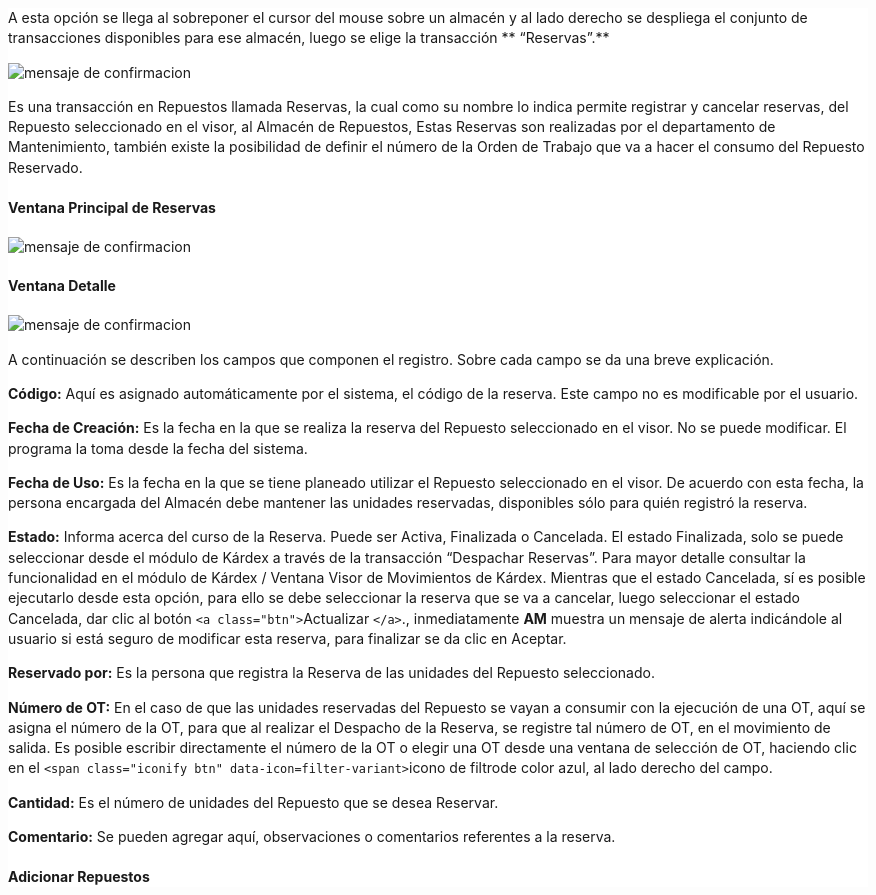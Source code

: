 A esta opción se llega al sobreponer el cursor del mouse sobre un almacén y al lado derecho se despliega el conjunto de transacciones disponibles para ese almacén, luego se elige la transacción ** “Reservas”.**

![mensaje de confirmacion](../../assets/images/cap04/chp04_img42.png)

Es una transacción en Repuestos llamada Reservas, la cual como su nombre lo  indica permite  registrar y cancelar reservas, del Repuesto seleccionado  en   el  visor,   al   Almacén  de Repuestos,  Estas  Reservas  son  realizadas  por  el  departamento  de   Mantenimiento, también existe la posibilidad de definir el número de la Orden de Trabajo que va a hacer el consumo del Repuesto Reservado.

#### Ventana Principal de Reservas

![mensaje de confirmacion](../../assets/images/cap04/chp04_img43.png)

#### Ventana Detalle

![mensaje de confirmacion](../../assets/images/cap04/chp04_img44.png)

A continuación se describen los campos que componen el registro. Sobre cada campo se da        una breve explicación.

**Código:** Aquí es asignado automáticamente por el sistema, el código de la reserva. Este campo no es modificable por el usuario.

**Fecha de Creación:** Es la fecha en la que se realiza la reserva del Repuesto seleccionado en el visor. No se puede modificar. El programa la toma desde la fecha del sistema.

**Fecha de Uso:** Es la fecha en la que se tiene planeado utilizar el Repuesto seleccionado en el visor. De acuerdo con esta fecha, la persona encargada del Almacén debe mantener las unidades reservadas, disponibles sólo para quién registró la reserva.

**Estado:** Informa  acerca  del  curso  de  la  Reserva.  Puede  ser  Activa,   Finalizada  o
Cancelada. El estado Finalizada, solo se puede seleccionar desde el módulo de Kárdex a través de la transacción  “Despachar Reservas”. Para mayor detalle consultar la funcionalidad en el módulo de Kárdex / Ventana Visor de Movimientos de Kárdex. Mientras que el estado Cancelada, sí es posible ejecutarlo desde esta opción, para ello se debe seleccionar la reserva que se va a cancelar, luego seleccionar el estado Cancelada, dar clic al botón `<a class="btn">`Actualizar `</a>`., inmediatamente **AM** muestra un mensaje de alerta indicándole al usuario si está seguro de modificar esta reserva, para finalizar se da clic en Aceptar.

**Reservado por:** Es  la  persona  que  registra  la  Reserva  de  las  unidades  del   Repuesto seleccionado.

**Número  de  OT:** En el caso de que las unidades reservadas del Repuesto se  vayan  a consumir con la ejecución de una OT, aquí se asigna el número de la OT,  para que al realizar el Despacho de la Reserva, se registre tal número de OT, en el  movimiento de salida. Es posible escribir directamente el número de la OT o elegir una OT desde una ventana de selección de OT, haciendo clic en el  `<span class="iconify btn" data-icon=filter-variant>`icono de filtrode color azul, al lado derecho del campo.

**Cantidad:** Es el número de unidades del Repuesto que se desea Reservar.

**Comentario:** Se pueden agregar   aquí,   observaciones o comentarios referentes a  la reserva.

#### Adicionar Repuestos
